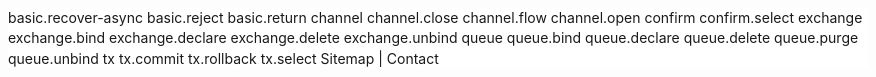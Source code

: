 basic.recover-async
basic.reject
basic.return
channel
channel.close
channel.flow
channel.open
confirm
confirm.select
exchange
exchange.bind
exchange.declare
exchange.delete
exchange.unbind
queue
queue.bind
queue.declare
queue.delete
queue.purge
queue.unbind
tx
tx.commit
tx.rollback
tx.select
Sitemap | Contact
